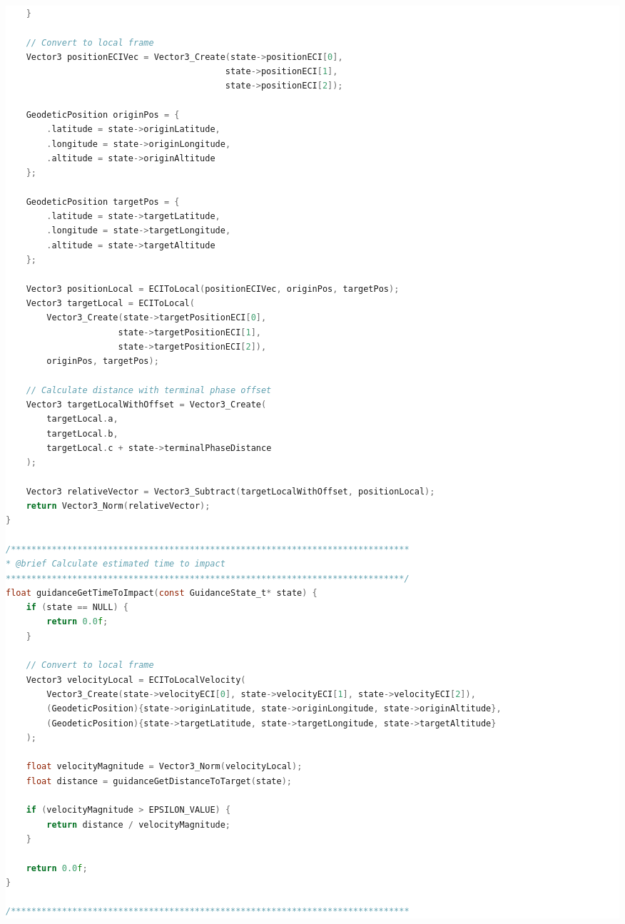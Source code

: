 ```1:200:test/guidance/guidance.c
    }
    
    // Convert to local frame
    Vector3 positionECIVec = Vector3_Create(state->positionECI[0], 
                                           state->positionECI[1], 
                                           state->positionECI[2]);
    
    GeodeticPosition originPos = {
        .latitude = state->originLatitude,
        .longitude = state->originLongitude,
        .altitude = state->originAltitude
    };
    
    GeodeticPosition targetPos = {
        .latitude = state->targetLatitude,
        .longitude = state->targetLongitude,
        .altitude = state->targetAltitude
    };
    
    Vector3 positionLocal = ECIToLocal(positionECIVec, originPos, targetPos);
    Vector3 targetLocal = ECIToLocal(
        Vector3_Create(state->targetPositionECI[0], 
                      state->targetPositionECI[1], 
                      state->targetPositionECI[2]), 
        originPos, targetPos);
    
    // Calculate distance with terminal phase offset
    Vector3 targetLocalWithOffset = Vector3_Create(
        targetLocal.a,
        targetLocal.b,
        targetLocal.c + state->terminalPhaseDistance
    );
    
    Vector3 relativeVector = Vector3_Subtract(targetLocalWithOffset, positionLocal);
    return Vector3_Norm(relativeVector);
}

/****************************************************************************** 
* @brief Calculate estimated time to impact
******************************************************************************/
float guidanceGetTimeToImpact(const GuidanceState_t* state) {
    if (state == NULL) {
        return 0.0f;
    }
    
    // Convert to local frame
    Vector3 velocityLocal = ECIToLocalVelocity(
        Vector3_Create(state->velocityECI[0], state->velocityECI[1], state->velocityECI[2]),
        (GeodeticPosition){state->originLatitude, state->originLongitude, state->originAltitude},
        (GeodeticPosition){state->targetLatitude, state->targetLongitude, state->targetAltitude}
    );
    
    float velocityMagnitude = Vector3_Norm(velocityLocal);
    float distance = guidanceGetDistanceToTarget(state);
    
    if (velocityMagnitude > EPSILON_VALUE) {
        return distance / velocityMagnitude;
    }
    
    return 0.0f;
}

/****************************************************************************** 
```